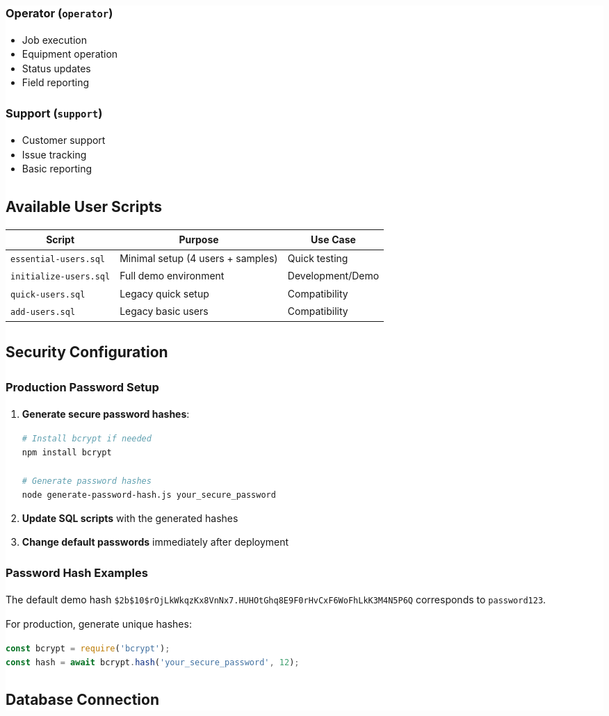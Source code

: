 ### Operator (`operator`)
- Job execution
- Equipment operation
- Status updates
- Field reporting

### Support (`support`)
- Customer support
- Issue tracking
- Basic reporting

## Available User Scripts

| Script | Purpose | Use Case |
|--------|---------|----------|
| `essential-users.sql` | Minimal setup (4 users + samples) | Quick testing |
| `initialize-users.sql` | Full demo environment | Development/Demo |
| `quick-users.sql` | Legacy quick setup | Compatibility |
| `add-users.sql` | Legacy basic users | Compatibility |

## Security Configuration

### Production Password Setup

1. **Generate secure password hashes**:
   ```bash
   # Install bcrypt if needed
   npm install bcrypt
   
   # Generate password hashes
   node generate-password-hash.js your_secure_password
   ```

2. **Update SQL scripts** with the generated hashes

3. **Change default passwords** immediately after deployment

### Password Hash Examples

The default demo hash `$2b$10$rOjLkWkqzKx8VnNx7.HUHOtGhq8E9F0rHvCxF6WoFhLkK3M4N5P6Q` corresponds to `password123`.

For production, generate unique hashes:
```javascript
const bcrypt = require('bcrypt');
const hash = await bcrypt.hash('your_secure_password', 12);
```

## Database Connection
